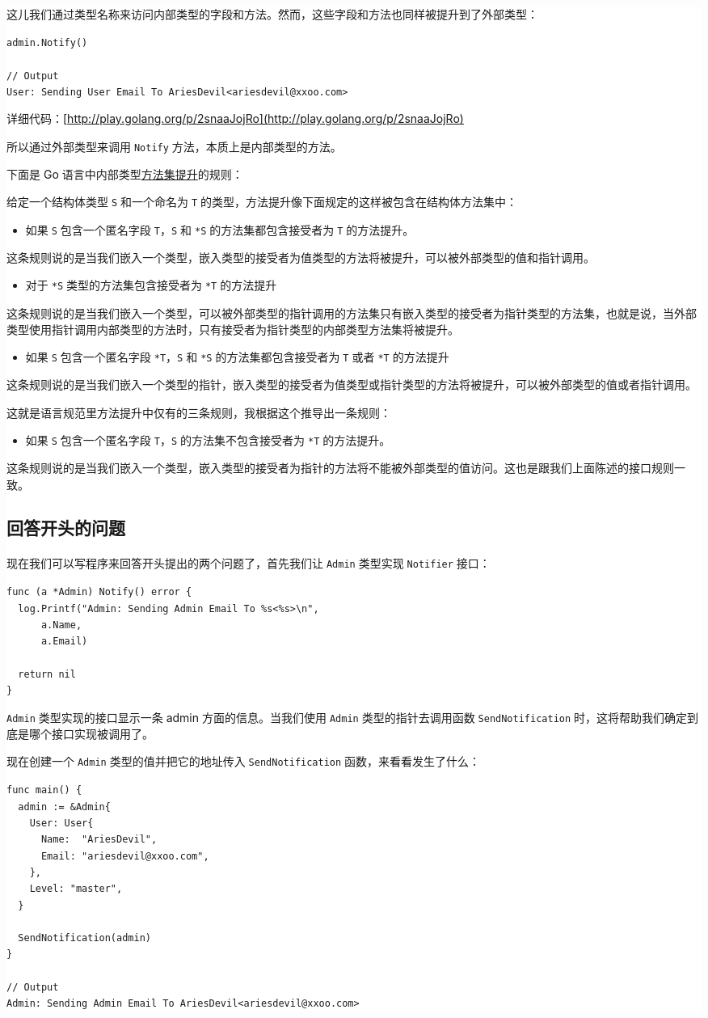 这儿我们通过类型名称来访问内部类型的字段和方法。然而，这些字段和方法也同样被提升到了外部类型：

```
admin.Notify()

// Output
User: Sending User Email To AriesDevil<ariesdevil@xxoo.com>
```

详细代码：[http://play.golang.org/p/2snaaJojRo](http://play.golang.org/p/2snaaJojRo)

所以通过外部类型来调用 `Notify` 方法，本质上是内部类型的方法。

下面是 Go 语言中内部类型[方法集提升](http://golang.org/ref/spec#Method_sets)的规则：

给定一个结构体类型 `S` 和一个命名为 `T` 的类型，方法提升像下面规定的这样被包含在结构体方法集中：

* 如果 `S` 包含一个匿名字段 `T`，`S` 和 `*S` 的方法集都包含接受者为 `T` 的方法提升。

这条规则说的是当我们嵌入一个类型，嵌入类型的接受者为值类型的方法将被提升，可以被外部类型的值和指针调用。

*  对于 `*S` 类型的方法集包含接受者为 `*T` 的方法提升

这条规则说的是当我们嵌入一个类型，可以被外部类型的指针调用的方法集只有嵌入类型的接受者为指针类型的方法集，也就是说，当外部类型使用指针调用内部类型的方法时，只有接受者为指针类型的内部类型方法集将被提升。

* 如果 `S` 包含一个匿名字段 `*T`，`S` 和 `*S` 的方法集都包含接受者为 `T` 或者 `*T` 的方法提升

这条规则说的是当我们嵌入一个类型的指针，嵌入类型的接受者为值类型或指针类型的方法将被提升，可以被外部类型的值或者指针调用。

这就是语言规范里方法提升中仅有的三条规则，我根据这个推导出一条规则：

* 如果 `S` 包含一个匿名字段 `T`，`S` 的方法集不包含接受者为 `*T` 的方法提升。

这条规则说的是当我们嵌入一个类型，嵌入类型的接受者为指针的方法将不能被外部类型的值访问。这也是跟我们上面陈述的接口规则一致。

## 回答开头的问题

现在我们可以写程序来回答开头提出的两个问题了，首先我们让 `Admin` 类型实现 `Notifier` 接口：

```
func (a *Admin) Notify() error {
  log.Printf("Admin: Sending Admin Email To %s<%s>\n",
      a.Name,
      a.Email)

  return nil
}
```

`Admin` 类型实现的接口显示一条 admin 方面的信息。当我们使用 `Admin` 类型的指针去调用函数 `SendNotification` 时，这将帮助我们确定到底是哪个接口实现被调用了。

现在创建一个 `Admin` 类型的值并把它的地址传入 `SendNotification` 函数，来看看发生了什么：

```
func main() {
  admin := &Admin{
    User: User{
      Name:  "AriesDevil",
      Email: "ariesdevil@xxoo.com",
    },
    Level: "master",
  }

  SendNotification(admin)
}

// Output
Admin: Sending Admin Email To AriesDevil<ariesdevil@xxoo.com>
```
